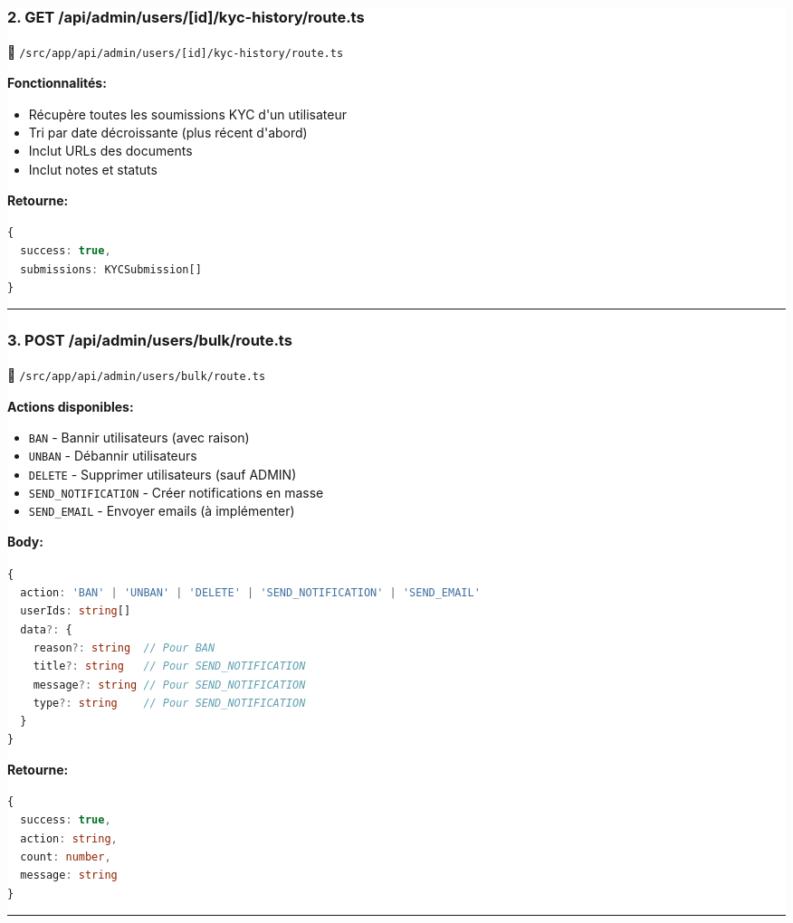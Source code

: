 
### 2. **GET /api/admin/users/[id]/kyc-history/route.ts**
📍 `/src/app/api/admin/users/[id]/kyc-history/route.ts`

**Fonctionnalités:**
- Récupère toutes les soumissions KYC d'un utilisateur
- Tri par date décroissante (plus récent d'abord)
- Inclut URLs des documents
- Inclut notes et statuts

**Retourne:**
```typescript
{
  success: true,
  submissions: KYCSubmission[]
}
```

---

### 3. **POST /api/admin/users/bulk/route.ts**
📍 `/src/app/api/admin/users/bulk/route.ts`

**Actions disponibles:**
- `BAN` - Bannir utilisateurs (avec raison)
- `UNBAN` - Débannir utilisateurs
- `DELETE` - Supprimer utilisateurs (sauf ADMIN)
- `SEND_NOTIFICATION` - Créer notifications en masse
- `SEND_EMAIL` - Envoyer emails (à implémenter)

**Body:**
```typescript
{
  action: 'BAN' | 'UNBAN' | 'DELETE' | 'SEND_NOTIFICATION' | 'SEND_EMAIL'
  userIds: string[]
  data?: {
    reason?: string  // Pour BAN
    title?: string   // Pour SEND_NOTIFICATION
    message?: string // Pour SEND_NOTIFICATION
    type?: string    // Pour SEND_NOTIFICATION
  }
}
```

**Retourne:**
```typescript
{
  success: true,
  action: string,
  count: number,
  message: string
}
```

---
